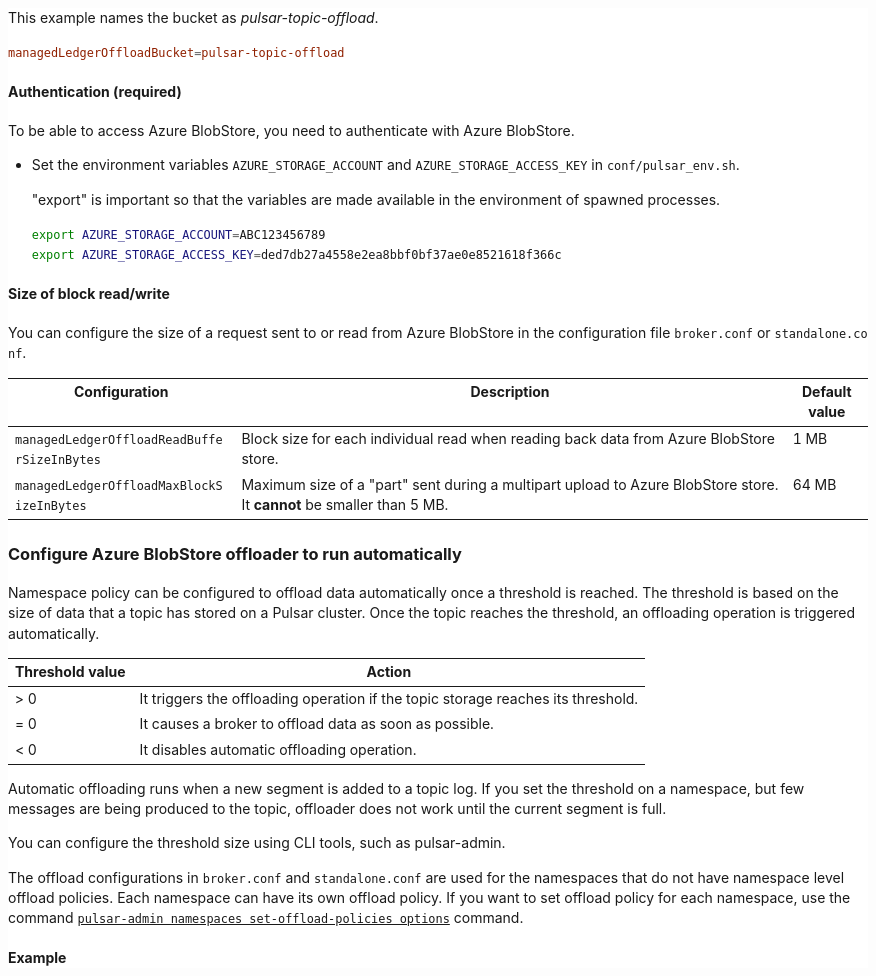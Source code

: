 This example names the bucket as _pulsar-topic-offload_.

```conf
managedLedgerOffloadBucket=pulsar-topic-offload
```

#### Authentication (required)

To be able to access Azure BlobStore, you need to authenticate with Azure BlobStore.

* Set the environment variables `AZURE_STORAGE_ACCOUNT` and `AZURE_STORAGE_ACCESS_KEY` in `conf/pulsar_env.sh`.

    "export" is important so that the variables are made available in the environment of spawned processes.

    ```bash
    export AZURE_STORAGE_ACCOUNT=ABC123456789
    export AZURE_STORAGE_ACCESS_KEY=ded7db27a4558e2ea8bbf0bf37ae0e8521618f366c
    ```

#### Size of block read/write

You can configure the size of a request sent to or read from Azure BlobStore in the configuration file `broker.conf` or `standalone.conf`. 

Configuration|Description|Default value
|---|---|---
`managedLedgerOffloadReadBufferSizeInBytes`|Block size for each individual read when reading back data from Azure BlobStore store.|1 MB
`managedLedgerOffloadMaxBlockSizeInBytes`|Maximum size of a "part" sent during a multipart upload to Azure BlobStore store. It **cannot** be smaller than 5 MB. |64 MB

### Configure Azure BlobStore offloader to run automatically

Namespace policy can be configured to offload data automatically once a threshold is reached. The threshold is based on the size of data that a topic has stored on a Pulsar cluster. Once the topic reaches the threshold, an offloading operation is triggered automatically. 

Threshold value|Action
|---|---
> 0 | It triggers the offloading operation if the topic storage reaches its threshold.
= 0|It causes a broker to offload data as soon as possible.
< 0 |It disables automatic offloading operation.

Automatic offloading runs when a new segment is added to a topic log. If you set the threshold on a namespace, but few messages are being produced to the topic, offloader does not work until the current segment is full.

You can configure the threshold size using CLI tools, such as pulsar-admin.

The offload configurations in `broker.conf` and `standalone.conf` are used for the namespaces that do not have namespace level offload policies. Each namespace can have its own offload policy. If you want to set offload policy for each namespace, use the command [`pulsar-admin namespaces set-offload-policies options`](https://pulsar.apache.org/tools/pulsar-admin/2.6.0-SNAPSHOT/#-em-set-offload-policies-em-) command.
 
#### Example
